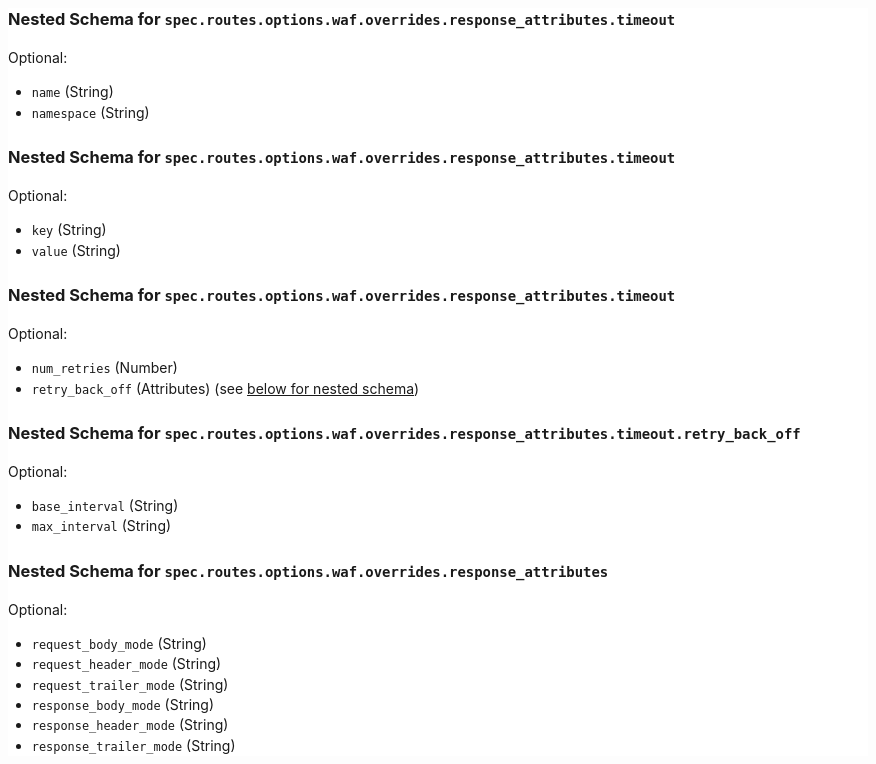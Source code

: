 <a id="nestedatt--spec--routes--options--waf--overrides--response_attributes--ext_proc_server_ref"></a>
### Nested Schema for `spec.routes.options.waf.overrides.response_attributes.timeout`

Optional:

- `name` (String)
- `namespace` (String)


<a id="nestedatt--spec--routes--options--waf--overrides--response_attributes--initial_metadata"></a>
### Nested Schema for `spec.routes.options.waf.overrides.response_attributes.timeout`

Optional:

- `key` (String)
- `value` (String)


<a id="nestedatt--spec--routes--options--waf--overrides--response_attributes--retry_policy"></a>
### Nested Schema for `spec.routes.options.waf.overrides.response_attributes.timeout`

Optional:

- `num_retries` (Number)
- `retry_back_off` (Attributes) (see [below for nested schema](#nestedatt--spec--routes--options--waf--overrides--response_attributes--timeout--retry_back_off))

<a id="nestedatt--spec--routes--options--waf--overrides--response_attributes--timeout--retry_back_off"></a>
### Nested Schema for `spec.routes.options.waf.overrides.response_attributes.timeout.retry_back_off`

Optional:

- `base_interval` (String)
- `max_interval` (String)




<a id="nestedatt--spec--routes--options--waf--overrides--processing_mode"></a>
### Nested Schema for `spec.routes.options.waf.overrides.response_attributes`

Optional:

- `request_body_mode` (String)
- `request_header_mode` (String)
- `request_trailer_mode` (String)
- `response_body_mode` (String)
- `response_header_mode` (String)
- `response_trailer_mode` (String)
